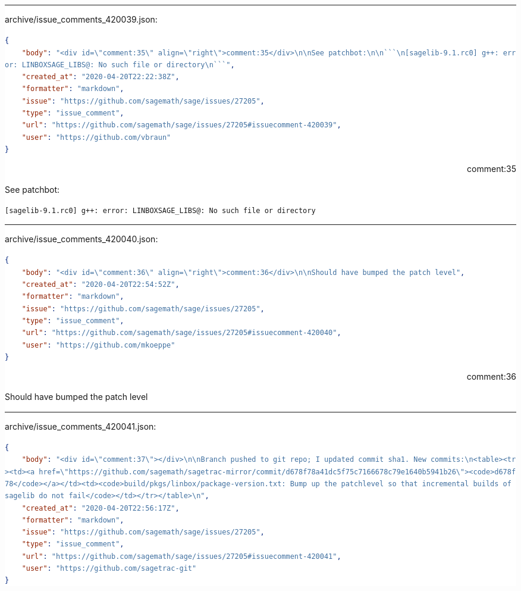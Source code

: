

---

archive/issue_comments_420039.json:
```json
{
    "body": "<div id=\"comment:35\" align=\"right\">comment:35</div>\n\nSee patchbot:\n\n```\n[sagelib-9.1.rc0] g++: error: LINBOXSAGE_LIBS@: No such file or directory\n```",
    "created_at": "2020-04-20T22:22:38Z",
    "formatter": "markdown",
    "issue": "https://github.com/sagemath/sage/issues/27205",
    "type": "issue_comment",
    "url": "https://github.com/sagemath/sage/issues/27205#issuecomment-420039",
    "user": "https://github.com/vbraun"
}
```

<div id="comment:35" align="right">comment:35</div>

See patchbot:

```
[sagelib-9.1.rc0] g++: error: LINBOXSAGE_LIBS@: No such file or directory
```



---

archive/issue_comments_420040.json:
```json
{
    "body": "<div id=\"comment:36\" align=\"right\">comment:36</div>\n\nShould have bumped the patch level",
    "created_at": "2020-04-20T22:54:52Z",
    "formatter": "markdown",
    "issue": "https://github.com/sagemath/sage/issues/27205",
    "type": "issue_comment",
    "url": "https://github.com/sagemath/sage/issues/27205#issuecomment-420040",
    "user": "https://github.com/mkoeppe"
}
```

<div id="comment:36" align="right">comment:36</div>

Should have bumped the patch level



---

archive/issue_comments_420041.json:
```json
{
    "body": "<div id=\"comment:37\"></div>\n\nBranch pushed to git repo; I updated commit sha1. New commits:\n<table><tr><td><a href=\"https://github.com/sagemath/sagetrac-mirror/commit/d678f78a41dc5f75c7166678c79e1640b5941b26\"><code>d678f78</code></a></td><td><code>build/pkgs/linbox/package-version.txt: Bump up the patchlevel so that incremental builds of sagelib do not fail</code></td></tr></table>\n",
    "created_at": "2020-04-20T22:56:17Z",
    "formatter": "markdown",
    "issue": "https://github.com/sagemath/sage/issues/27205",
    "type": "issue_comment",
    "url": "https://github.com/sagemath/sage/issues/27205#issuecomment-420041",
    "user": "https://github.com/sagetrac-git"
}
```
